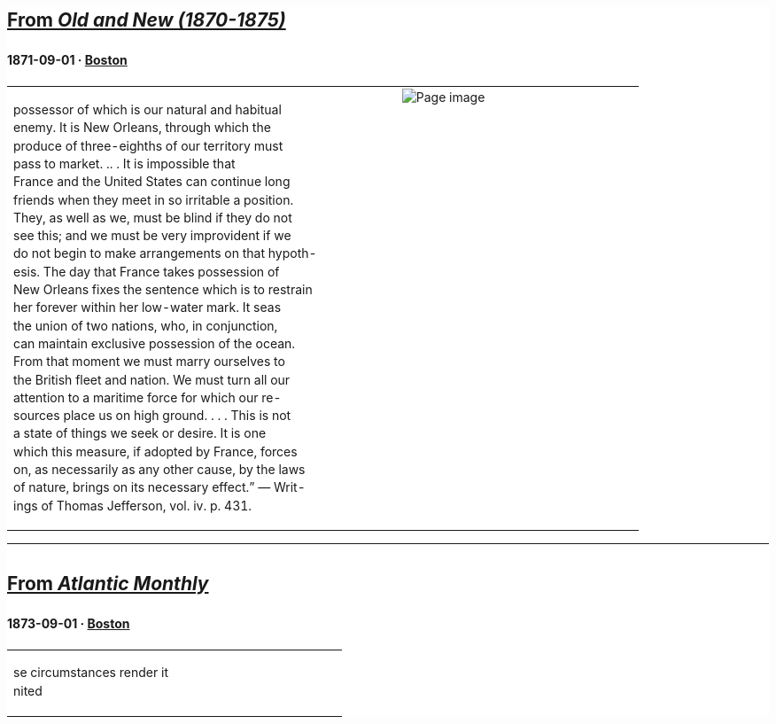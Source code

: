 
## [From _Old and New (1870-1875)_](https://archive.org/details/sim_old-and-new_1871-09_4_3/page/n64/mode/1up?view=theater)

#### 1871-09-01 &middot; [Boston](http://dbpedia.org/resource/Boston)

<table style="width: 100%;"><tr><td style="width: 50%">

  
  
possessor of which is our natural and habitual  
enemy. It is New Orleans, through which the  
produce of three-eighths of our territory must  
pass to market. .. . It is impossible that  
France and the United States can continue long  
friends when they meet in so irritable a position.  
They, as well as we, must be blind if they do not  
see this; and we must be very improvident if we  
do not begin to make arrangements on that hypoth-  
esis. The day that France takes possession of  
New Orleans fixes the sentence which is to restrain  
her forever within her low-water mark. It seas  
the union of two nations, who, in conjunction,  
can maintain exclusive possession of the ocean.  
From that moment we must marry ourselves to  
the British fleet and nation. We must turn all our  
attention to a maritime force for which our re-  
sources place us on high ground. . . . This is not  
a state of things we seek or desire. It is one  
which this measure, if adopted by France, forces  
on, as necessarily as any other cause, by the laws  
of nature, brings on its necessary effect.” — Writ-  
ings of Thomas Jefferson, vol. iv. p. 431.
</td><td style="width: 50%; max-height: 75%; margin: auto; display: block;">
<img alt="Page image" src="https://iiif.archive.org/image/iiif/2/sim_old-and-new_1871-09_4_3%2Fsim_old-and-new_1871-09_4_3_jp2.zip%2Fsim_old-and-new_1871-09_4_3_jp2%2Fsim_old-and-new_1871-09_4_3_0064.jp2/pct:48.79406307977737,65.61771561771562,34.41558441558441,23.455710955710956/,600/0/default.jpg"/>
</td>
</tr></table>

---

## [From _Atlantic Monthly_](https://archive.org/details/sim_atlantic_1873-09_32_191/page/n45/mode/1up?view=theater)

#### 1873-09-01 &middot; [Boston](http://dbpedia.org/resource/Boston)

<table style="width: 100%;"><tr><td style="width: 50%">

  
se circumstances render it  
nited  
  